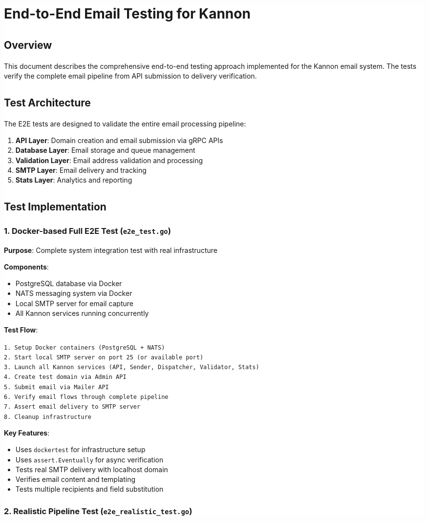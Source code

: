 # End-to-End Email Testing for Kannon

## Overview

This document describes the comprehensive end-to-end testing approach implemented for the Kannon email system. The tests verify the complete email pipeline from API submission to delivery verification.

## Test Architecture

The E2E tests are designed to validate the entire email processing pipeline:

1. **API Layer**: Domain creation and email submission via gRPC APIs
2. **Database Layer**: Email storage and queue management
3. **Validation Layer**: Email address validation and processing
4. **SMTP Layer**: Email delivery and tracking
5. **Stats Layer**: Analytics and reporting

## Test Implementation

### 1. Docker-based Full E2E Test (`e2e_test.go`)

**Purpose**: Complete system integration test with real infrastructure

**Components**:
- PostgreSQL database via Docker
- NATS messaging system via Docker  
- Local SMTP server for email capture
- All Kannon services running concurrently

**Test Flow**:
```
1. Setup Docker containers (PostgreSQL + NATS)
2. Start local SMTP server on port 25 (or available port)
3. Launch all Kannon services (API, Sender, Dispatcher, Validator, Stats)
4. Create test domain via Admin API
5. Submit email via Mailer API
6. Verify email flows through complete pipeline
7. Assert email delivery to SMTP server
8. Cleanup infrastructure
```

**Key Features**:
- Uses `dockertest` for infrastructure setup
- Uses `assert.Eventually` for async verification
- Tests real SMTP delivery with localhost domain
- Verifies email content and templating
- Tests multiple recipients and field substitution

### 2. Realistic Pipeline Test (`e2e_realistic_test.go`)
